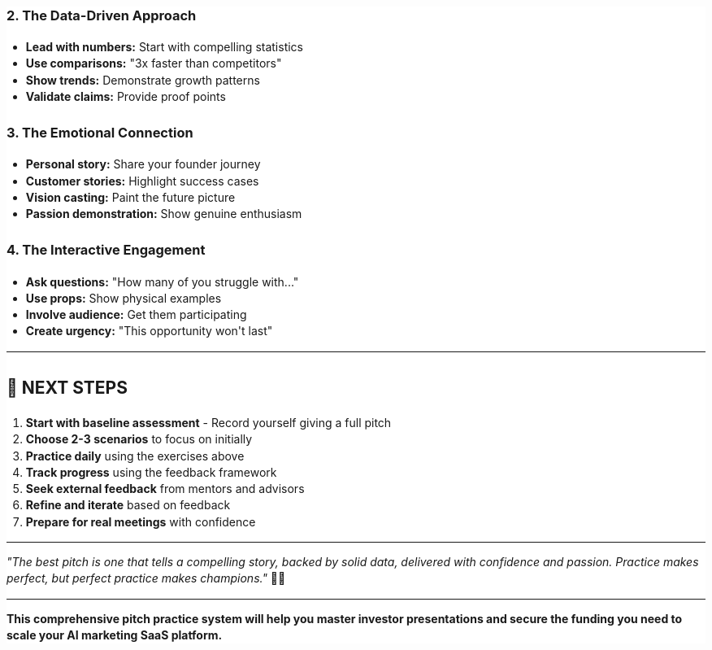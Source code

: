 ### **2. The Data-Driven Approach**
- **Lead with numbers:** Start with compelling statistics
- **Use comparisons:** "3x faster than competitors"
- **Show trends:** Demonstrate growth patterns
- **Validate claims:** Provide proof points

### **3. The Emotional Connection**
- **Personal story:** Share your founder journey
- **Customer stories:** Highlight success cases
- **Vision casting:** Paint the future picture
- **Passion demonstration:** Show genuine enthusiasm

### **4. The Interactive Engagement**
- **Ask questions:** "How many of you struggle with..."
- **Use props:** Show physical examples
- **Involve audience:** Get them participating
- **Create urgency:** "This opportunity won't last"

---

## 🚀 **NEXT STEPS**

1. **Start with baseline assessment** - Record yourself giving a full pitch
2. **Choose 2-3 scenarios** to focus on initially
3. **Practice daily** using the exercises above
4. **Track progress** using the feedback framework
5. **Seek external feedback** from mentors and advisors
6. **Refine and iterate** based on feedback
7. **Prepare for real meetings** with confidence

---

*"The best pitch is one that tells a compelling story, backed by solid data, delivered with confidence and passion. Practice makes perfect, but perfect practice makes champions."* 🎯✨

---

**This comprehensive pitch practice system will help you master investor presentations and secure the funding you need to scale your AI marketing SaaS platform.**




